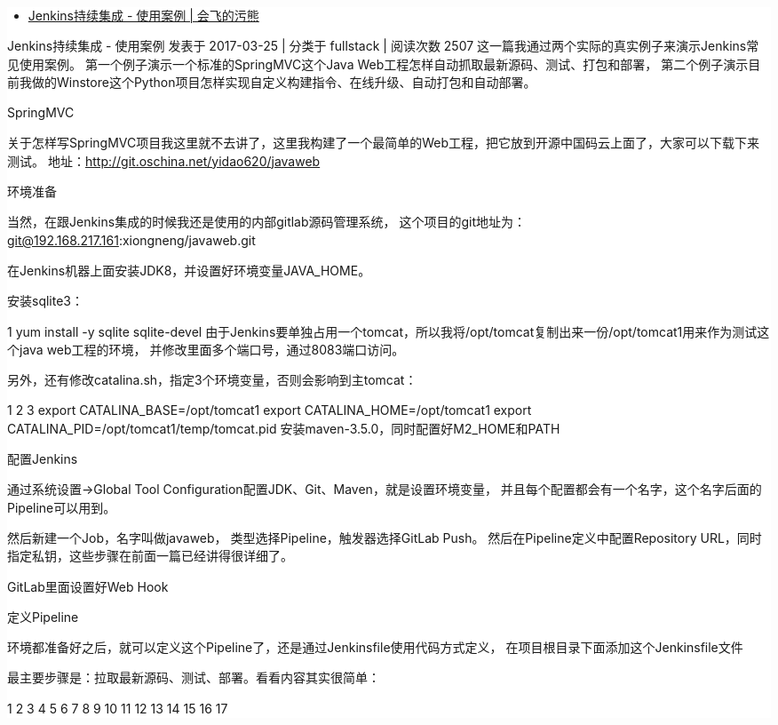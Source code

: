 

* [Jenkins持续集成 - 使用案例 | 会飞的污熊 ](https://www.xncoding.com/2017/03/25/fullstack/jenkins03.html)

Jenkins持续集成 - 使用案例
 发表于 2017-03-25 |  分类于 fullstack |  阅读次数 2507
这一篇我通过两个实际的真实例子来演示Jenkins常见使用案例。 第一个例子演示一个标准的SpringMVC这个Java Web工程怎样自动抓取最新源码、测试、打包和部署， 第二个例子演示目前我做的Winstore这个Python项目怎样实现自定义构建指令、在线升级、自动打包和自动部署。

SpringMVC

关于怎样写SpringMVC项目我这里就不去讲了，这里我构建了一个最简单的Web工程，把它放到开源中国码云上面了，大家可以下载下来测试。 地址：http://git.oschina.net/yidao620/javaweb

环境准备

当然，在跟Jenkins集成的时候我还是使用的内部gitlab源码管理系统， 这个项目的git地址为：git@192.168.217.161:xiongneng/javaweb.git

在Jenkins机器上面安装JDK8，并设置好环境变量JAVA_HOME。

安装sqlite3：

1
yum install -y sqlite sqlite-devel
由于Jenkins要单独占用一个tomcat，所以我将/opt/tomcat复制出来一份/opt/tomcat1用来作为测试这个java web工程的环境， 并修改里面多个端口号，通过8083端口访问。

另外，还有修改catalina.sh，指定3个环境变量，否则会影响到主tomcat：

1
2
3
export CATALINA_BASE=/opt/tomcat1
export CATALINA_HOME=/opt/tomcat1
export CATALINA_PID=/opt/tomcat1/temp/tomcat.pid
安装maven-3.5.0，同时配置好M2_HOME和PATH

配置Jenkins

通过系统设置->Global Tool Configuration配置JDK、Git、Maven，就是设置环境变量， 并且每个配置都会有一个名字，这个名字后面的Pipeline可以用到。



然后新建一个Job，名字叫做javaweb， 类型选择Pipeline，触发器选择GitLab Push。 然后在Pipeline定义中配置Repository URL，同时指定私钥，这些步骤在前面一篇已经讲得很详细了。



GitLab里面设置好Web Hook



定义Pipeline

环境都准备好之后，就可以定义这个Pipeline了，还是通过Jenkinsfile使用代码方式定义， 在项目根目录下面添加这个Jenkinsfile文件

最主要步骤是：拉取最新源码、测试、部署。看看内容其实很简单：

1
2
3
4
5
6
7
8
9
10
11
12
13
14
15
16
17